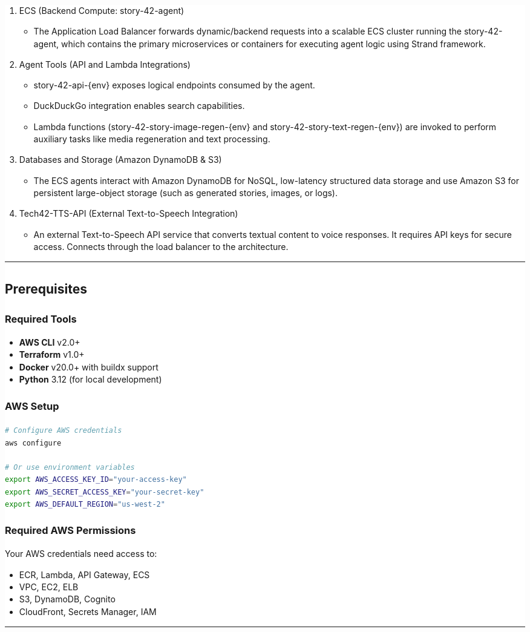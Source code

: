 1.  ECS (Backend Compute: story-42-agent)

    - The Application Load Balancer forwards dynamic/backend requests into a scalable ECS cluster running the story-42-agent, which contains the primary microservices or containers for executing agent logic using Strand framework.

1. Agent Tools (API and Lambda Integrations)

    - story-42-api-{env} exposes logical endpoints consumed by the agent.

    - DuckDuckGo integration enables search capabilities.

    - Lambda functions (story-42-story-image-regen-{env} and story-42-story-text-regen-{env}) are invoked to perform auxiliary tasks like media regeneration and text processing.

1. Databases and Storage (Amazon DynamoDB & S3)

    - The ECS agents interact with Amazon DynamoDB for NoSQL, low-latency structured data storage and use Amazon S3 for persistent large-object storage (such as generated stories, images, or logs).

1. Tech42-TTS-API (External Text-to-Speech Integration)

    - An external Text-to-Speech API service that converts textual content to voice responses. It requires API keys for secure access. Connects through the load balancer to the architecture.

---

## Prerequisites

### Required Tools

- **AWS CLI** v2.0+
- **Terraform** v1.0+
- **Docker** v20.0+ with buildx support
- **Python** 3.12 (for local development)

### AWS Setup

```bash
# Configure AWS credentials
aws configure

# Or use environment variables
export AWS_ACCESS_KEY_ID="your-access-key"
export AWS_SECRET_ACCESS_KEY="your-secret-key"
export AWS_DEFAULT_REGION="us-west-2"
```

### Required AWS Permissions

Your AWS credentials need access to:
- ECR, Lambda, API Gateway, ECS
- VPC, EC2, ELB
- S3, DynamoDB, Cognito
- CloudFront, Secrets Manager, IAM

---